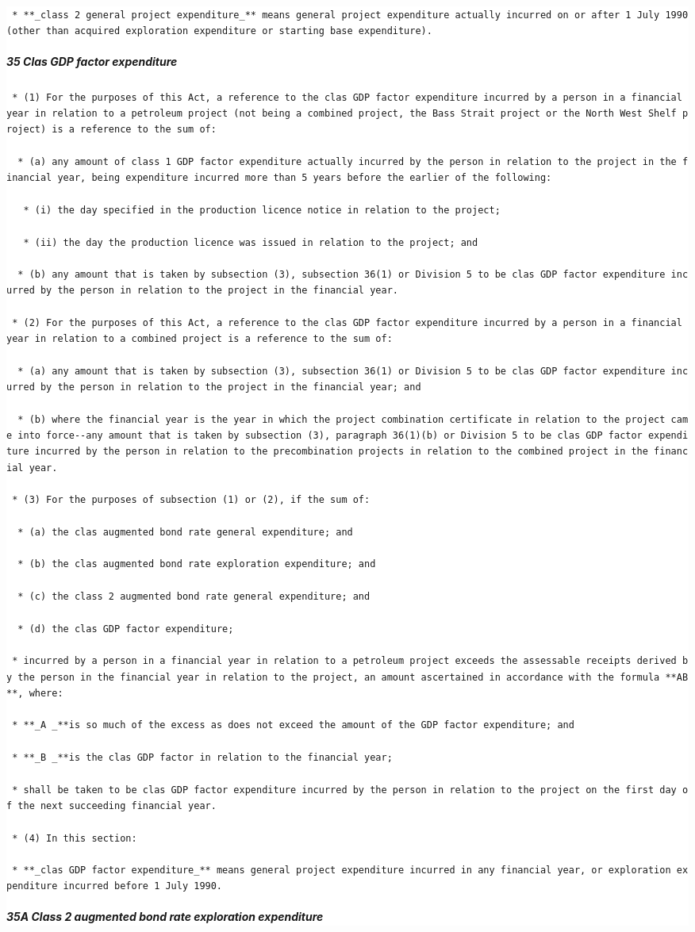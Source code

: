      * **_class 2 general project expenditure_** means general project expenditure actually incurred on or after 1 July 1990 (other than acquired exploration expenditure or starting base expenditure).

##### 35  Clas GDP factor expenditure

     * (1) For the purposes of this Act, a reference to the clas GDP factor expenditure incurred by a person in a financial year in relation to a petroleum project (not being a combined project, the Bass Strait project or the North West Shelf project) is a reference to the sum of:

      * (a) any amount of class 1 GDP factor expenditure actually incurred by the person in relation to the project in the financial year, being expenditure incurred more than 5 years before the earlier of the following:

       * (i) the day specified in the production licence notice in relation to the project;

       * (ii) the day the production licence was issued in relation to the project; and

      * (b) any amount that is taken by subsection (3), subsection 36(1) or Division 5 to be clas GDP factor expenditure incurred by the person in relation to the project in the financial year.

     * (2) For the purposes of this Act, a reference to the clas GDP factor expenditure incurred by a person in a financial year in relation to a combined project is a reference to the sum of:

      * (a) any amount that is taken by subsection (3), subsection 36(1) or Division 5 to be clas GDP factor expenditure incurred by the person in relation to the project in the financial year; and

      * (b) where the financial year is the year in which the project combination certificate in relation to the project came into force--any amount that is taken by subsection (3), paragraph 36(1)(b) or Division 5 to be clas GDP factor expenditure incurred by the person in relation to the precombination projects in relation to the combined project in the financial year.

     * (3) For the purposes of subsection (1) or (2), if the sum of:

      * (a) the clas augmented bond rate general expenditure; and

      * (b) the clas augmented bond rate exploration expenditure; and

      * (c) the class 2 augmented bond rate general expenditure; and

      * (d) the clas GDP factor expenditure;

     * incurred by a person in a financial year in relation to a petroleum project exceeds the assessable receipts derived by the person in the financial year in relation to the project, an amount ascertained in accordance with the formula **AB**, where:

     * **_A _**is so much of the excess as does not exceed the amount of the GDP factor expenditure; and

     * **_B _**is the clas GDP factor in relation to the financial year;

     * shall be taken to be clas GDP factor expenditure incurred by the person in relation to the project on the first day of the next succeeding financial year.

     * (4) In this section:

     * **_clas GDP factor expenditure_** means general project expenditure incurred in any financial year, or exploration expenditure incurred before 1 July 1990.

##### 35A  Class 2 augmented bond rate exploration expenditure
